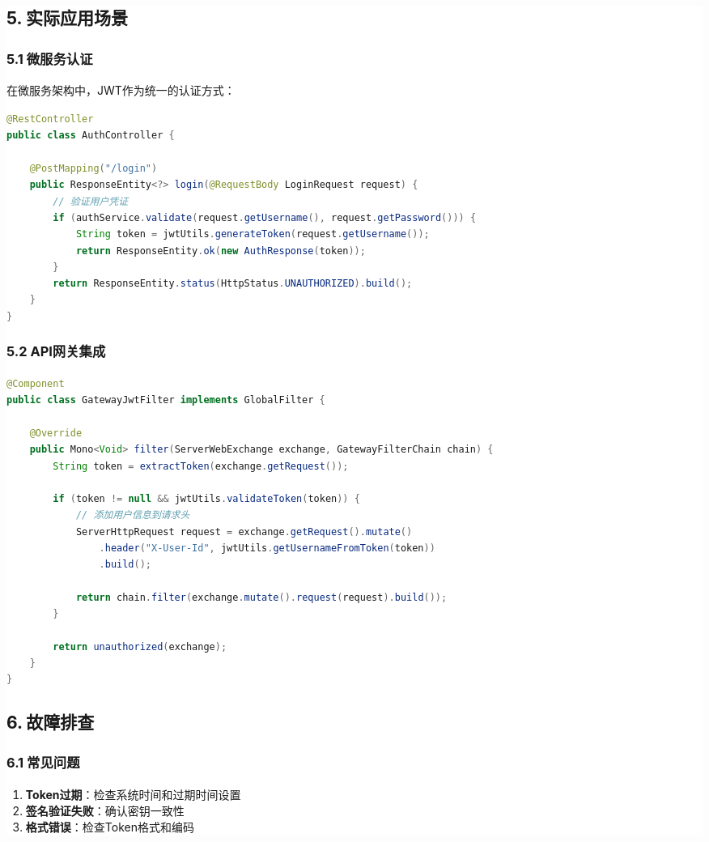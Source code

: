 ## 5. 实际应用场景

### 5.1 微服务认证
在微服务架构中，JWT作为统一的认证方式：
```java
@RestController
public class AuthController {
    
    @PostMapping("/login")
    public ResponseEntity<?> login(@RequestBody LoginRequest request) {
        // 验证用户凭证
        if (authService.validate(request.getUsername(), request.getPassword())) {
            String token = jwtUtils.generateToken(request.getUsername());
            return ResponseEntity.ok(new AuthResponse(token));
        }
        return ResponseEntity.status(HttpStatus.UNAUTHORIZED).build();
    }
}
```

### 5.2 API网关集成
```java
@Component
public class GatewayJwtFilter implements GlobalFilter {
    
    @Override
    public Mono<Void> filter(ServerWebExchange exchange, GatewayFilterChain chain) {
        String token = extractToken(exchange.getRequest());
        
        if (token != null && jwtUtils.validateToken(token)) {
            // 添加用户信息到请求头
            ServerHttpRequest request = exchange.getRequest().mutate()
                .header("X-User-Id", jwtUtils.getUsernameFromToken(token))
                .build();
            
            return chain.filter(exchange.mutate().request(request).build());
        }
        
        return unauthorized(exchange);
    }
}
```

## 6. 故障排查

### 6.1 常见问题
1. **Token过期**：检查系统时间和过期时间设置
2. **签名验证失败**：确认密钥一致性
3. **格式错误**：检查Token格式和编码

